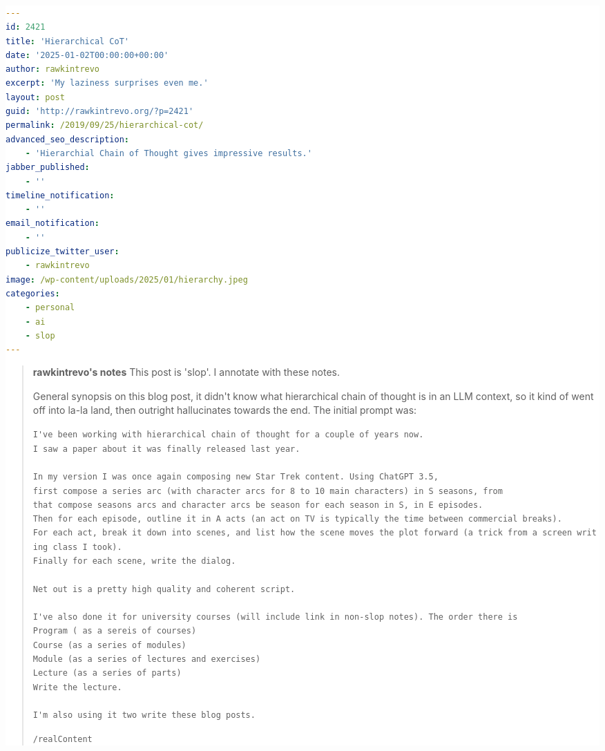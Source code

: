 ```yaml
---
id: 2421
title: 'Hierarchical CoT'
date: '2025-01-02T00:00:00+00:00'
author: rawkintrevo
excerpt: 'My laziness surprises even me.'
layout: post
guid: 'http://rawkintrevo.org/?p=2421'
permalink: /2019/09/25/hierarchical-cot/
advanced_seo_description:
    - 'Hierarchial Chain of Thought gives impressive results.'
jabber_published:
    - ''
timeline_notification:
    - ''
email_notification:
    - ''
publicize_twitter_user:
    - rawkintrevo
image: /wp-content/uploads/2025/01/hierarchy.jpeg
categories:
    - personal
    - ai
    - slop
---
```


> **rawkintrevo's notes** This post is 'slop'. I annotate with these notes. 
> 
> General synopsis on this blog post, it didn't know what hierarchical chain of 
> thought is in an LLM context, so it kind of went off into la-la land, then outright
> hallucinates towards the end. The initial prompt was:
> 
> ```
> I've been working with hierarchical chain of thought for a couple of years now.
> I saw a paper about it was finally released last year.
>
> In my version I was once again composing new Star Trek content. Using ChatGPT 3.5,
> first compose a series arc (with character arcs for 8 to 10 main characters) in S seasons, from
> that compose seasons arcs and character arcs be season for each season in S, in E episodes.
> Then for each episode, outline it in A acts (an act on TV is typically the time between commercial breaks).
> For each act, break it down into scenes, and list how the scene moves the plot forward (a trick from a screen writing class I took).
> Finally for each scene, write the dialog.
>  
> Net out is a pretty high quality and coherent script.
> 
> I've also done it for university courses (will include link in non-slop notes). The order there is
> Program ( as a sereis of courses)
> Course (as a series of modules)
> Module (as a series of lectures and exercises)
> Lecture (as a series of parts)
> Write the lecture.
> 
> I'm also using it two write these blog posts.
> ```
> 
> `/realContent`
